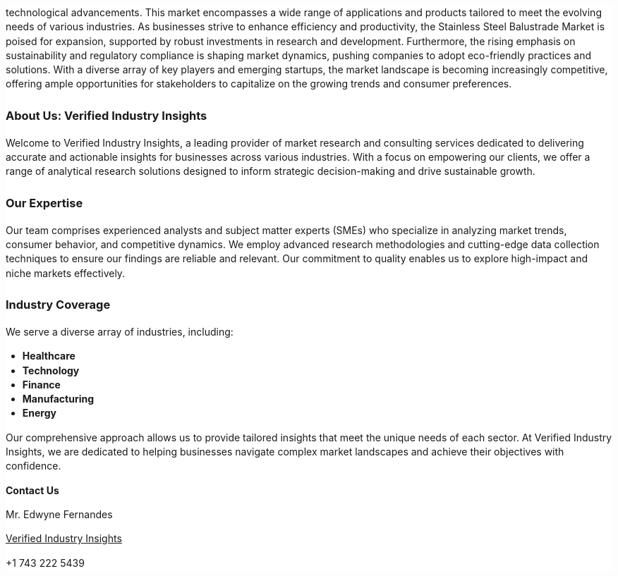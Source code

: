 technological advancements. This market encompasses a wide range of applications and products tailored to meet the evolving needs of various industries. As businesses strive to enhance efficiency and productivity, the Stainless Steel Balustrade Market is poised for expansion, supported by robust investments in research and development. Furthermore, the rising emphasis on sustainability and regulatory compliance is shaping market dynamics, pushing companies to adopt eco-friendly practices and solutions. With a diverse array of key players and emerging startups, the market landscape is becoming increasingly competitive, offering ample opportunities for stakeholders to capitalize on the growing trends and consumer preferences.</p><h3>About Us: Verified Industry Insights</h3><p>Welcome to Verified Industry Insights, a leading provider of market research and consulting services dedicated to delivering accurate and actionable insights for businesses across various industries. With a focus on empowering our clients, we offer a range of analytical research solutions designed to inform strategic decision-making and drive sustainable growth.</p><h3>Our Expertise</h3><p>Our team comprises experienced analysts and subject matter experts (SMEs) who specialize in analyzing market trends, consumer behavior, and competitive dynamics. We employ advanced research methodologies and cutting-edge data collection techniques to ensure our findings are reliable and relevant. Our commitment to quality enables us to explore high-impact and niche markets effectively.</p><h3>Industry Coverage</h3><p>We serve a diverse array of industries, including:</p><ul><li><strong>Healthcare</strong></li><li><strong>Technology</strong></li><li><strong>Finance</strong></li><li><strong>Manufacturing</strong></li><li><strong>Energy</strong></li></ul><p>Our comprehensive approach allows us to provide tailored insights that meet the unique needs of each sector. At Verified Industry Insights, we are dedicated to helping businesses navigate complex market landscapes and achieve their objectives with confidence.</p><p><strong>Contact Us</strong></p><p>Mr. Edwyne Fernandes</p><p><a href="https://www.verifiedindustryinsights.com/">Verified Industry Insights</a></p><p>+1 743 222 5439</p>
